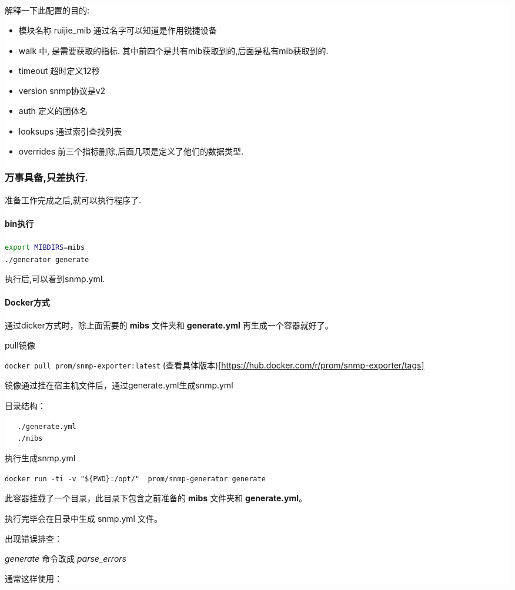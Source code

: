 ```yaml
```

解释一下此配置的目的:

* 模块名称 ruijie_mib  通过名字可以知道是作用锐捷设备

* walk 中, 是需要获取的指标. 其中前四个是共有mib获取到的,后面是私有mib获取到的.

* timeout 超时定义12秒

* version snmp协议是v2 

* auth 定义的团体名 

* looksups 通过索引查找列表

* overrides  前三个指标删除,后面几项是定义了他们的数据类型.

### 万事具备,只差执行.

准备工作完成之后,就可以执行程序了. 
#### bin执行

```bash
export MIBDIRS=mibs
./generator generate
```

执行后,可以看到snmp.yml.

#### Docker方式

通过dicker方式时，除上面需要的 **mibs** 文件夹和 **generate.yml** 再生成一个容器就好了。

pull镜像 

`docker pull prom/snmp-exporter:latest`  (查看具体版本)[https://hub.docker.com/r/prom/snmp-exporter/tags]

镜像通过挂在宿主机文件后，通过generate.yml生成snmp.yml

目录结构：

```
   ./generate.yml
   ./mibs
```

执行生成snmp.yml 

`docker run -ti -v "${PWD}:/opt/"  prom/snmp-generator generate
` 

此容器挂载了一个目录，此目录下包含之前准备的 **mibs** 文件夹和 **generate.yml**。 

执行完毕会在目录中生成 snmp.yml 文件。

出现错误排查：

*generate* 命令改成 *parse_errors*

通常这样使用：
